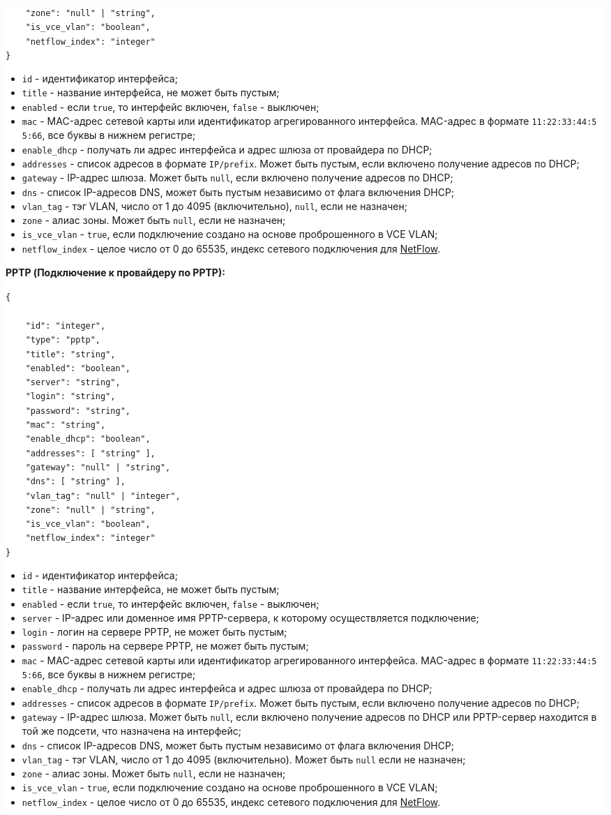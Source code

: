 ```json5
    "zone": "null" | "string",
    "is_vce_vlan": "boolean",
    "netflow_index": "integer"
}
```

* `id` - идентификатор интерфейса;
* `title` - название интерфейса, не может быть пустым;
* `enabled` - если `true`, то интерфейс включен, `false` - выключен;
* `mac` - MAC-адрес сетевой карты или идентификатор агрегированного интерфейса. MAC-адрес в формате `11:22:33:44:55:66`, все буквы в нижнем регистре;
* `enable_dhcp` - получать ли адрес интерфейса и адрес шлюза от провайдера по DHCP;
* `addresses` - список адресов в формате `IP/prefix`. Может быть пустым, если включено получение адресов по DHCP;
* `gateway` - IP-адрес шлюза. Может быть `null`, если включено получение адресов по DHCP;
* `dns` - список IP-адресов DNS, может быть пустым независимо от флага включения DHCP;
* `vlan_tag` - тэг VLAN, число от 1 до 4095 (включительно), `null`, если не назначен;
* `zone` - алиас зоны. Может быть `null`, если не назначен;
* `is_vce_vlan` - `true`, если подключение создано на основе проброшенного в VCE VLAN;
* `netflow_index` - целое число от 0 до 65535, индекс сетевого подключения для [NetFlow](../../ngfw/settings/monitor/netflow.md).

**PPTP (Подключение к провайдеру по PPTP):**

```json5
{

    "id": "integer",
    "type": "pptp",
    "title": "string",
    "enabled": "boolean",
    "server": "string",
    "login": "string",
    "password": "string",
    "mac": "string",
    "enable_dhcp": "boolean",
    "addresses": [ "string" ],
    "gateway": "null" | "string",
    "dns": [ "string" ],
    "vlan_tag": "null" | "integer",
    "zone": "null" | "string",
    "is_vce_vlan": "boolean",
    "netflow_index": "integer"
}
```

* `id` - идентификатор интерфейса;
* `title` - название интерфейса, не может быть пустым;
* `enabled` - если `true`, то интерфейс включен, `false` - выключен;
* `server` - IP-адрес или доменное имя PPTP-сервера, к которому осуществляется подключение;
* `login` - логин на сервере PPTP, не может быть пустым;
* `password` - пароль на сервере PPTP, не может быть пустым;
* `mac` - MAC-адрес сетевой карты или идентификатор агрегированного интерфейса. MAC-адрес в формате `11:22:33:44:55:66`, все буквы в нижнем регистре;
* `enable_dhcp` - получать ли адрес интерфейса и адрес шлюза от провайдера по DHCP;
* `addresses` - список адресов в формате `IP/prefix`. Может быть пустым, если включено получение адресов по DHCP;
* `gateway` - IP-адрес шлюза. Может быть `null`, если включено получение адресов по DHCP или PPTP-сервер находится в той же подсети, что назначена на интерфейс;
* `dns` - список IP-адресов DNS, может быть пустым независимо от флага включения DHCP;
* `vlan_tag` - тэг VLAN, число от 1 до 4095 (включительно). Может быть `null` если не назначен;
* `zone` - алиас зоны. Может быть `null`, если не назначен;
* `is_vce_vlan` - `true`, если подключение создано на основе проброшенного в VCE VLAN;
* `netflow_index` - целое число от 0 до 65535, индекс сетевого подключения для [NetFlow](../../ngfw/settings/monitor/netflow.md).
